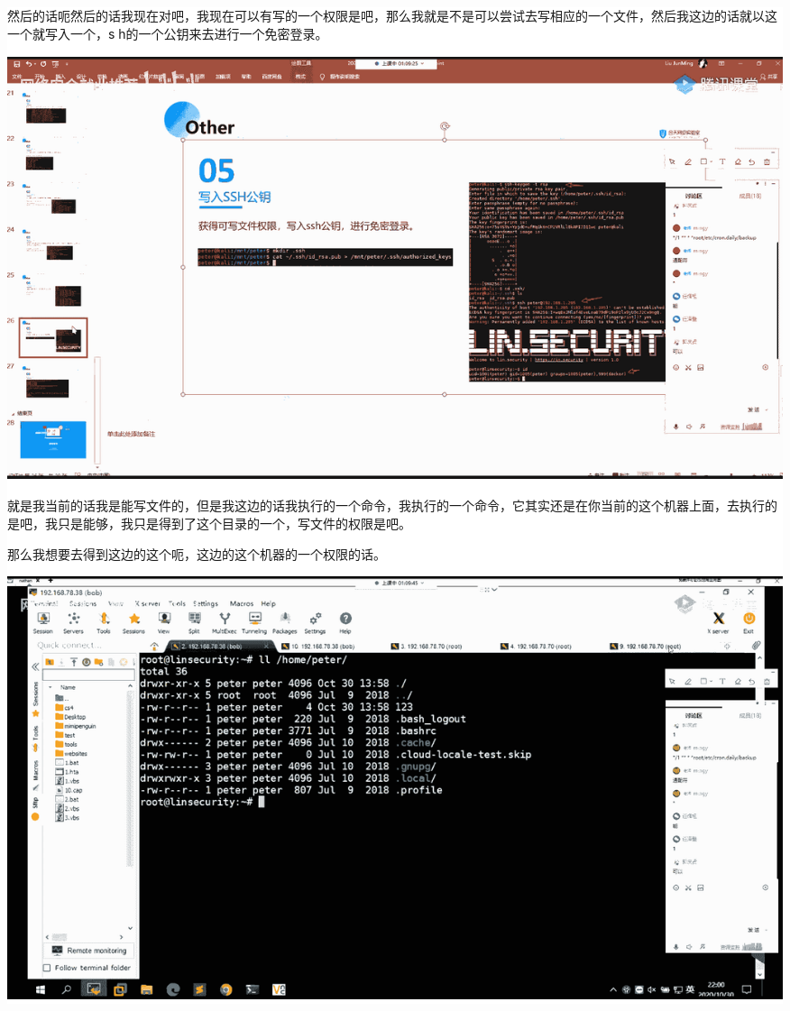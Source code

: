 然后的话呃然后的话我现在对吧，我现在可以有写的一个权限是吧，那么我就是不是可以尝试去写相应的一个文件，然后我这边的话就以这一个就写入一个，s h的一个公钥来去进行一个免密登录。



![](img/9ebd2d50a51785f5f4565fe95a8048b8_255.png)

就是我当前的话我是能写文件的，但是我这边的话我执行的一个命令，我执行的一个命令，它其实还是在你当前的这个机器上面，去执行的是吧，我只是能够，我只是得到了这个目录的一个，写文件的权限是吧。

那么我想要去得到这边的这个呃，这边的这个机器的一个权限的话。

![](img/9ebd2d50a51785f5f4565fe95a8048b8_257.png)
